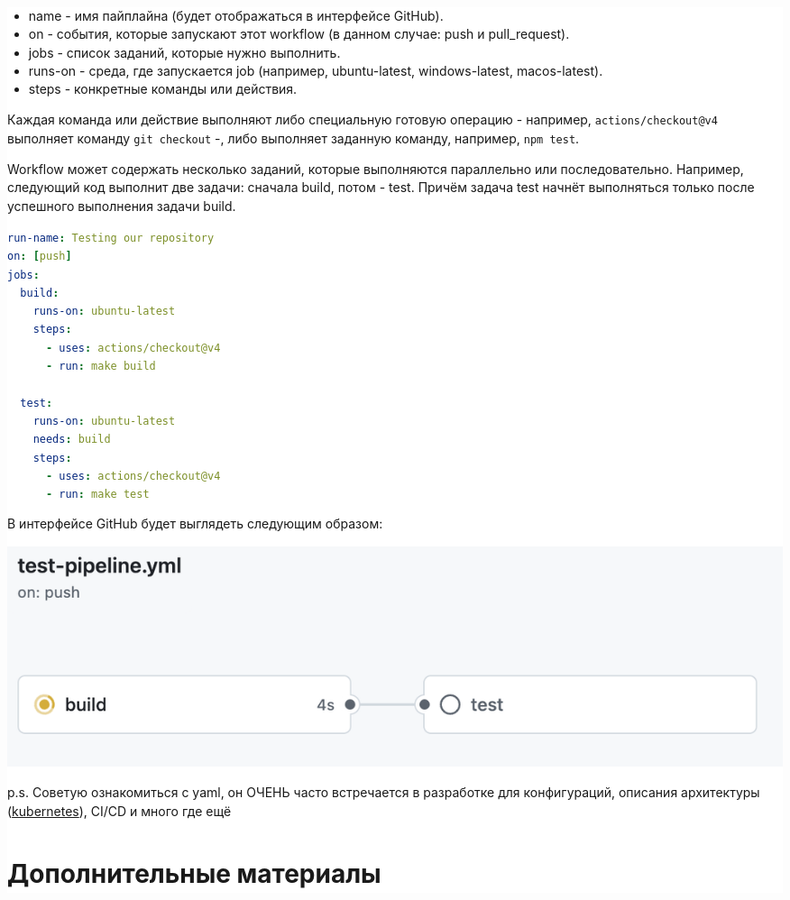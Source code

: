 - name - имя пайплайна (будет отображаться в интерфейсе GitHub).
- on - события, которые запускают этот workflow (в данном случае: push и pull_request).
- jobs - список заданий, которые нужно выполнить.
- runs-on - среда, где запускается job (например, ubuntu-latest, windows-latest, macos-latest).
- steps - конкретные команды или действия.

Каждая команда или действие выполняют либо специальную готовую операцию - например, `actions/checkout@v4` выполняет команду `git checkout` -, либо выполняет заданную команду, например, `npm test`.

Workflow может содержать несколько заданий, которые выполняются параллельно или последовательно.
Например, следующий код выполнит две задачи: сначала build, потом - test. Причём задача test начнёт выполняться только после успешного выполнения задачи build.

```yaml
run-name: Testing our repository
on: [push]
jobs:
  build:
    runs-on: ubuntu-latest
    steps:
      - uses: actions/checkout@v4
      - run: make build

  test:
    runs-on: ubuntu-latest
    needs: build
    steps:
      - uses: actions/checkout@v4
      - run: make test
```

В интерфейсе GitHub будет выглядеть следующим образом:

<img src="images/cijobs.png">

p.s.
Советую ознакомиться с yaml, он ОЧЕНЬ часто встречается в разработке для конфигураций, описания архитектуры ([kubernetes](https://habr.com/ru/articles/258443/)), CI/CD и много где ещё

# Дополнительные материалы
